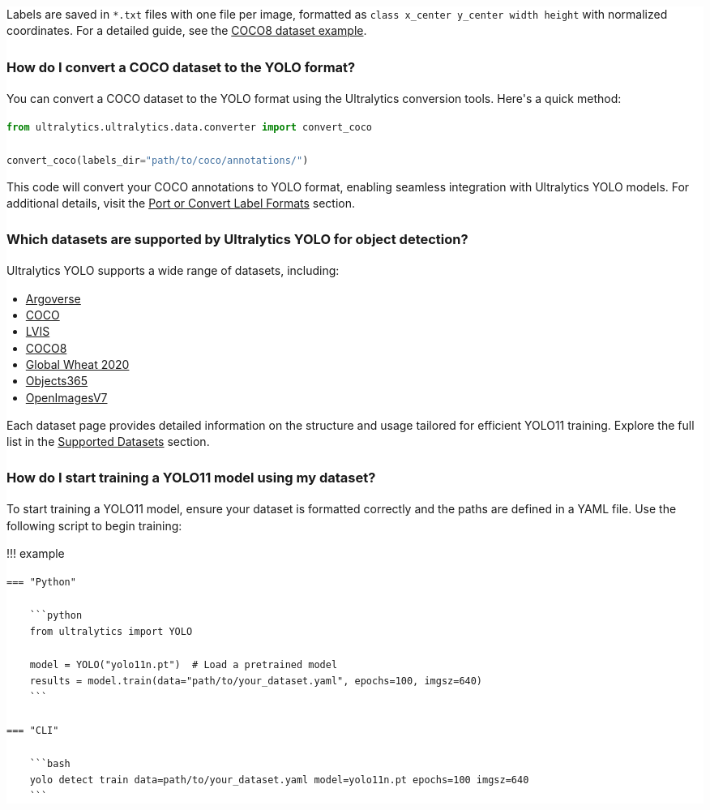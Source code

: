 Labels are saved in `*.txt` files with one file per image, formatted as `class x_center y_center width height` with normalized coordinates. For a detailed guide, see the [COCO8 dataset example](coco8.md).

### How do I convert a COCO dataset to the YOLO format?

You can convert a COCO dataset to the YOLO format using the Ultralytics conversion tools. Here's a quick method:

```python
from ultralytics.ultralytics.data.converter import convert_coco

convert_coco(labels_dir="path/to/coco/annotations/")
```

This code will convert your COCO annotations to YOLO format, enabling seamless integration with Ultralytics YOLO models. For additional details, visit the [Port or Convert Label Formats](#port-or-convert-label-formats) section.

### Which datasets are supported by Ultralytics YOLO for object detection?

Ultralytics YOLO supports a wide range of datasets, including:

- [Argoverse](argoverse.md)
- [COCO](coco.md)
- [LVIS](lvis.md)
- [COCO8](coco8.md)
- [Global Wheat 2020](globalwheat2020.md)
- [Objects365](objects365.md)
- [OpenImagesV7](open-images-v7.md)

Each dataset page provides detailed information on the structure and usage tailored for efficient YOLO11 training. Explore the full list in the [Supported Datasets](#supported-datasets) section.

### How do I start training a YOLO11 model using my dataset?

To start training a YOLO11 model, ensure your dataset is formatted correctly and the paths are defined in a YAML file. Use the following script to begin training:

!!! example

    === "Python"

        ```python
        from ultralytics import YOLO

        model = YOLO("yolo11n.pt")  # Load a pretrained model
        results = model.train(data="path/to/your_dataset.yaml", epochs=100, imgsz=640)
        ```

    === "CLI"

        ```bash
        yolo detect train data=path/to/your_dataset.yaml model=yolo11n.pt epochs=100 imgsz=640
        ```
